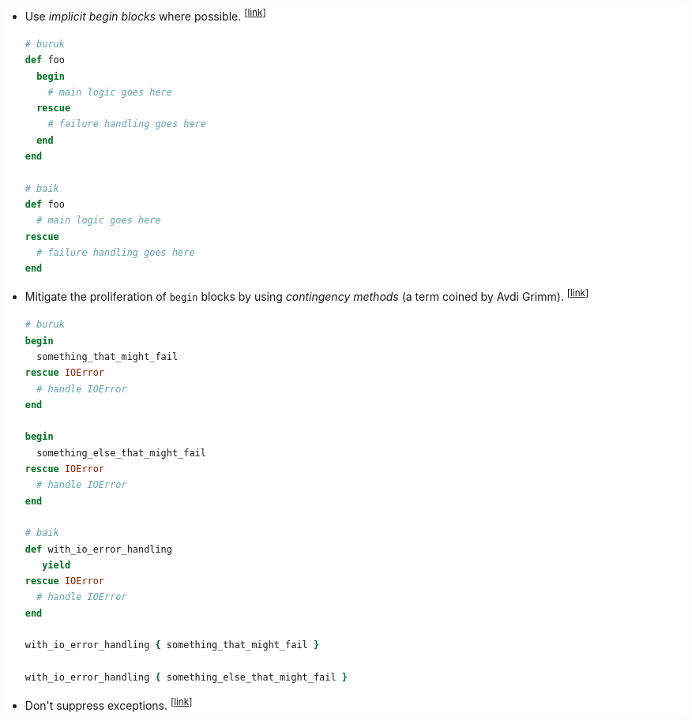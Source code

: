 * <a name="begin-implicit"></a>
  Use *implicit begin blocks* where possible.
<sup>[[link](#begin-implicit)]</sup>

  ```ruby
  # buruk
  def foo
    begin
      # main logic goes here
    rescue
      # failure handling goes here
    end
  end

  # baik
  def foo
    # main logic goes here
  rescue
    # failure handling goes here
  end
  ```

* <a name="contingency-methods"></a>
  Mitigate the proliferation of `begin` blocks by using *contingency methods*
  (a term coined by Avdi Grimm).
<sup>[[link](#contingency-methods)]</sup>

  ```ruby
  # buruk
  begin
    something_that_might_fail
  rescue IOError
    # handle IOError
  end

  begin
    something_else_that_might_fail
  rescue IOError
    # handle IOError
  end

  # baik
  def with_io_error_handling
     yield
  rescue IOError
    # handle IOError
  end

  with_io_error_handling { something_that_might_fail }

  with_io_error_handling { something_else_that_might_fail }
  ```

* <a name="dont-hide-exceptions"></a>
  Don't suppress exceptions.
<sup>[[link](#dont-hide-exceptions)]</sup>

